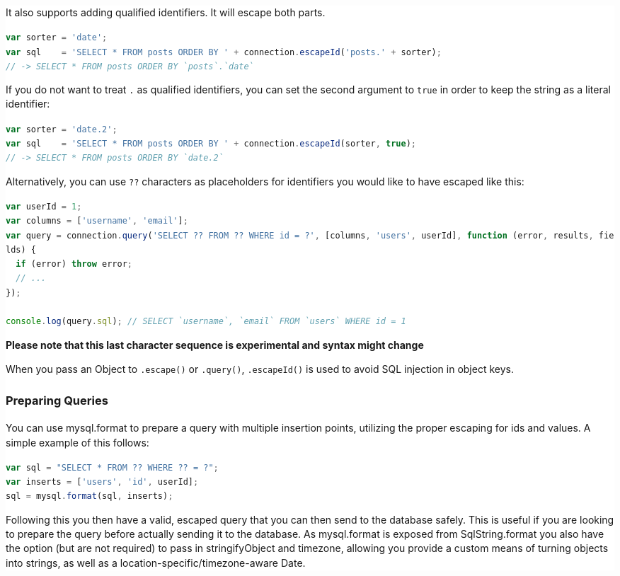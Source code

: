 It also supports adding qualified identifiers. It will escape both parts.

```js
var sorter = 'date';
var sql    = 'SELECT * FROM posts ORDER BY ' + connection.escapeId('posts.' + sorter);
// -> SELECT * FROM posts ORDER BY `posts`.`date`
```

If you do not want to treat `.` as qualified identifiers, you can set the second argument to `true` in order to keep the
string as a literal identifier:

```js
var sorter = 'date.2';
var sql    = 'SELECT * FROM posts ORDER BY ' + connection.escapeId(sorter, true);
// -> SELECT * FROM posts ORDER BY `date.2`
```

Alternatively, you can use `??` characters as placeholders for identifiers you would like to have escaped like this:

```js
var userId = 1;
var columns = ['username', 'email'];
var query = connection.query('SELECT ?? FROM ?? WHERE id = ?', [columns, 'users', userId], function (error, results, fields) {
  if (error) throw error;
  // ...
});

console.log(query.sql); // SELECT `username`, `email` FROM `users` WHERE id = 1
```

**Please note that this last character sequence is experimental and syntax might change**

When you pass an Object to `.escape()` or `.query()`, `.escapeId()` is used to avoid SQL injection in object keys.

### Preparing Queries

You can use mysql.format to prepare a query with multiple insertion points, utilizing the proper escaping for ids and
values. A simple example of this follows:

```js
var sql = "SELECT * FROM ?? WHERE ?? = ?";
var inserts = ['users', 'id', userId];
sql = mysql.format(sql, inserts);
```

Following this you then have a valid, escaped query that you can then send to the database safely. This is useful if you
are looking to prepare the query before actually sending it to the database. As mysql.format is exposed from
SqlString.format you also have the option (but are not required) to pass in stringifyObject and timezone, allowing you
provide a custom means of turning objects into strings, as well as a location-specific/timezone-aware Date.


[v0.9 branch]: https://github.com/mysqljs/mysql/tree/v0.9
[GitHub Contributors page]: https://github.com/mysqljs/mysql/graphs/contributors
[Ulf Wendel]: http://blog.ulf-wendel.de/
[Andrey Hristov]: http://andrey.hristov.com/
[Error]: https://developer.mozilla.org/en/JavaScript/Reference/Global_Objects/Error
[MySQL server error]: https://dev.mysql.com/doc/refman/5.5/en/server-error-reference.html
[appveyor-image]: https://badgen.net/appveyor/ci/dougwilson/node-mysql/master?label=windows
[appveyor-url]: https://ci.appveyor.com/project/dougwilson/node-mysql
[coveralls-image]: https://badgen.net/coveralls/c/github/mysqljs/mysql/master
[coveralls-url]: https://coveralls.io/r/mysqljs/mysql?branch=master
[node-image]: https://badgen.net/npm/node/mysql
[node-url]: https://nodejs.org/en/download
[npm-downloads-image]: https://badgen.net/npm/dm/mysql
[npm-url]: https://npmjs.org/package/mysql
[npm-version-image]: https://badgen.net/npm/v/mysql
[travis-image]: https://badgen.net/travis/mysqljs/mysql/master
[travis-url]: https://travis-ci.org/mysqljs/mysql